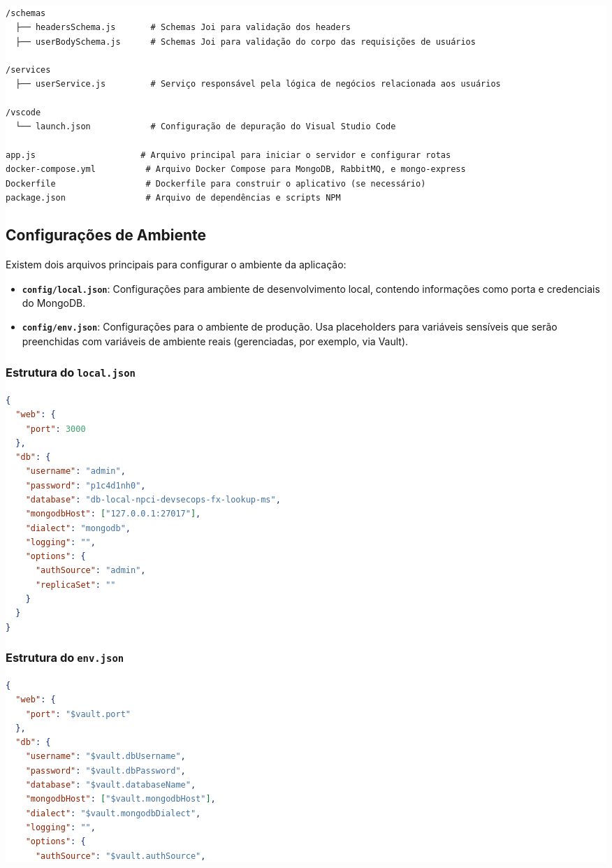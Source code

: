 ```
/schemas
  ├── headersSchema.js       # Schemas Joi para validação dos headers
  ├── userBodySchema.js      # Schemas Joi para validação do corpo das requisições de usuários

/services
  ├── userService.js         # Serviço responsável pela lógica de negócios relacionada aos usuários

/vscode
  └── launch.json            # Configuração de depuração do Visual Studio Code

app.js                     # Arquivo principal para iniciar o servidor e configurar rotas
docker-compose.yml          # Arquivo Docker Compose para MongoDB, RabbitMQ, e mongo-express
Dockerfile                  # Dockerfile para construir o aplicativo (se necessário)
package.json                # Arquivo de dependências e scripts NPM
```

## Configurações de Ambiente

Existem dois arquivos principais para configurar o ambiente da aplicação:

- **`config/local.json`**: Configurações para ambiente de desenvolvimento local, contendo informações como porta e credenciais do MongoDB.
  
- **`config/env.json`**: Configurações para o ambiente de produção. Usa placeholders para variáveis sensíveis que serão preenchidas com variáveis de ambiente reais (gerenciadas, por exemplo, via Vault).

### Estrutura do `local.json`

```json
{
  "web": {
    "port": 3000
  },
  "db": {
    "username": "admin",
    "password": "p1c4d1nh0",
    "database": "db-local-npci-devsecops-fx-lookup-ms",
    "mongodbHost": ["127.0.0.1:27017"],
    "dialect": "mongodb",
    "logging": "",
    "options": {
      "authSource": "admin",
      "replicaSet": ""
    }
  }
}
```

### Estrutura do `env.json`

```json
{
  "web": {
    "port": "$vault.port"
  },
  "db": {
    "username": "$vault.dbUsername",
    "password": "$vault.dbPassword",
    "database": "$vault.databaseName",
    "mongodbHost": ["$vault.mongodbHost"],
    "dialect": "$vault.mongodbDialect",
    "logging": "",
    "options": {
      "authSource": "$vault.authSource",
```